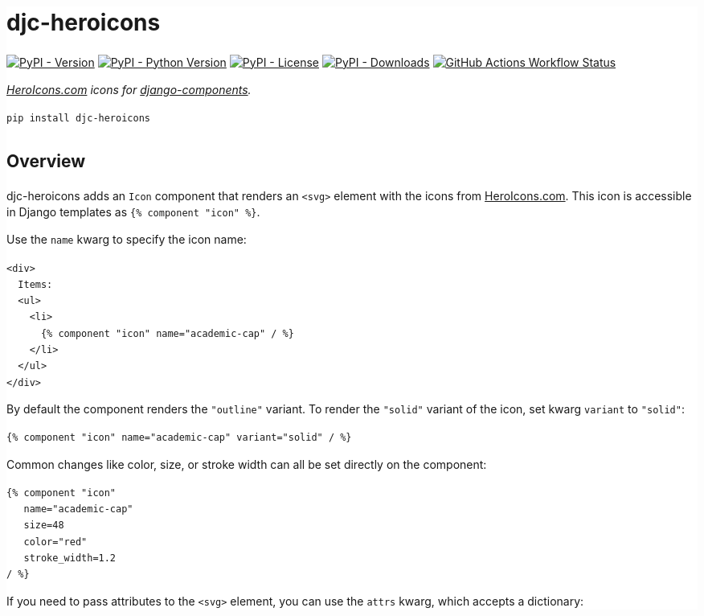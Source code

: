 # djc-heroicons

[![PyPI - Version](https://img.shields.io/pypi/v/djc-heroicons)](https://pypi.org/project/djc-heroicons/) [![PyPI - Python Version](https://img.shields.io/pypi/pyversions/djc-heroicons)](https://pypi.org/project/djc-heroicons/) [![PyPI - License](https://img.shields.io/pypi/l/djc-heroicons)](https://github.com/JuroOravec/djc-heroicons/blob/main/LICENSE) [![PyPI - Downloads](https://img.shields.io/pypi/dm/djc-heroicons)](https://pypistats.org/packages/djc-heroicons) [![GitHub Actions Workflow Status](https://img.shields.io/github/actions/workflow/status/JuroOravec/djc-heroicons/tests.yml)](https://github.com/JuroOravec/djc-heroicons/actions/workflows/tests.yml)

_[HeroIcons.com](https://heroicons.com) icons for [django-components](https://pypi.org/project/django-components/)._

```bash
pip install djc-heroicons
```

## Overview

djc-heroicons adds an `Icon` component that renders an `<svg>` element with the icons from [HeroIcons.com](https://heroicons.com). This icon is accessible in Django templates as `{% component "icon" %}`.

Use the `name` kwarg to specify the icon name:

```django
<div>
  Items:
  <ul>
    <li>
      {% component "icon" name="academic-cap" / %}
    </li>
  </ul>
</div>
```

By default the component renders the `"outline"` variant. To render the `"solid"` variant of the icon, set kwarg `variant` to `"solid"`:

```django
{% component "icon" name="academic-cap" variant="solid" / %}
```

Common changes like color, size, or stroke width can all be set directly on the component:

```django
{% component "icon"
   name="academic-cap"
   size=48
   color="red"
   stroke_width=1.2
/ %}
```

If you need to pass attributes to the `<svg>` element, you can use the `attrs` kwarg, which accepts a dictionary:
